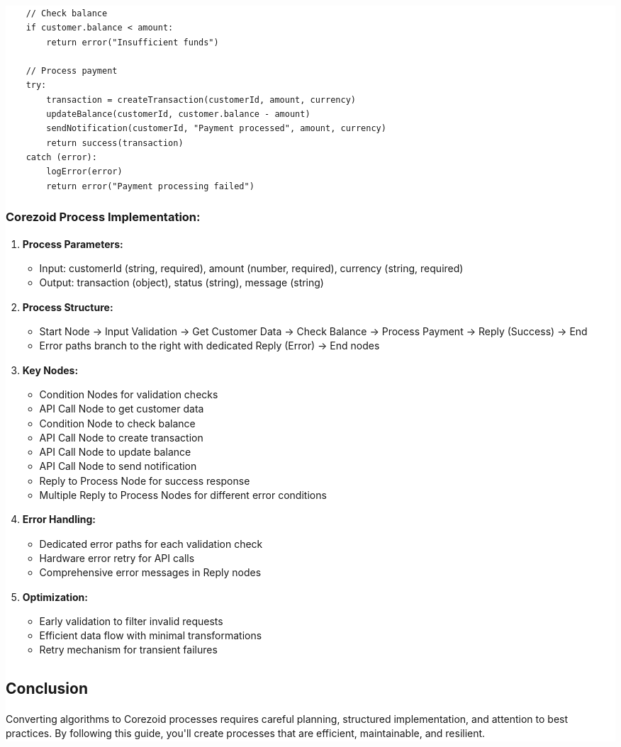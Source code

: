```
    // Check balance
    if customer.balance < amount:
        return error("Insufficient funds")

    // Process payment
    try:
        transaction = createTransaction(customerId, amount, currency)
        updateBalance(customerId, customer.balance - amount)
        sendNotification(customerId, "Payment processed", amount, currency)
        return success(transaction)
    catch (error):
        logError(error)
        return error("Payment processing failed")
```

### Corezoid Process Implementation:

1. **Process Parameters:**

   - Input: customerId (string, required), amount (number, required), currency (string, required)
   - Output: transaction (object), status (string), message (string)

2. **Process Structure:**

   - Start Node → Input Validation → Get Customer Data → Check Balance → Process Payment → Reply
     (Success) → End
   - Error paths branch to the right with dedicated Reply (Error) → End nodes

3. **Key Nodes:**

   - Condition Nodes for validation checks
   - API Call Node to get customer data
   - Condition Node to check balance
   - API Call Node to create transaction
   - API Call Node to update balance
   - API Call Node to send notification
   - Reply to Process Node for success response
   - Multiple Reply to Process Nodes for different error conditions

4. **Error Handling:**

   - Dedicated error paths for each validation check
   - Hardware error retry for API calls
   - Comprehensive error messages in Reply nodes

5. **Optimization:**
   - Early validation to filter invalid requests
   - Efficient data flow with minimal transformations
   - Retry mechanism for transient failures

## Conclusion

Converting algorithms to Corezoid processes requires careful planning, structured implementation,
and attention to best practices. By following this guide, you'll create processes that are
efficient, maintainable, and resilient.
